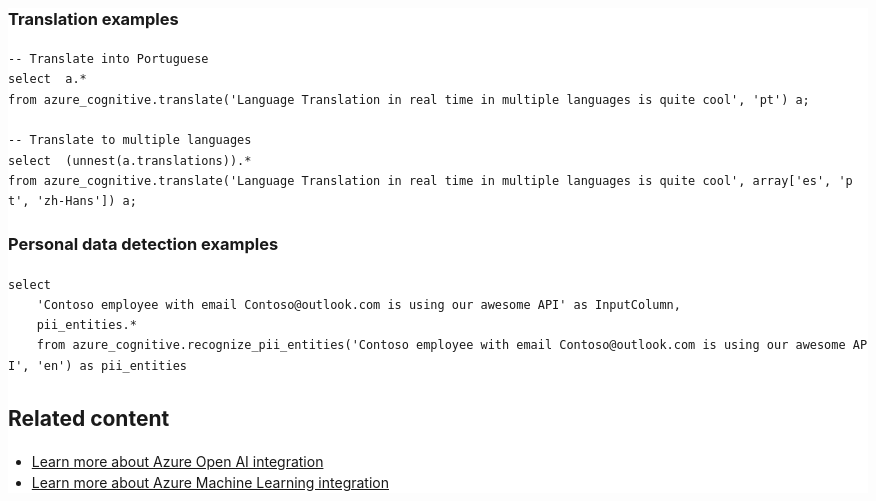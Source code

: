 ### Translation examples

```postgresql
-- Translate into Portuguese
select  a.*
from azure_cognitive.translate('Language Translation in real time in multiple languages is quite cool', 'pt') a;

-- Translate to multiple languages
select  (unnest(a.translations)).*
from azure_cognitive.translate('Language Translation in real time in multiple languages is quite cool', array['es', 'pt', 'zh-Hans']) a;
```

### Personal data detection examples

```postgresql
select
    'Contoso employee with email Contoso@outlook.com is using our awesome API' as InputColumn,
    pii_entities.*
    from azure_cognitive.recognize_pii_entities('Contoso employee with email Contoso@outlook.com is using our awesome API', 'en') as pii_entities
```

## Related content

- [Learn more about Azure Open AI integration](generative-ai-azure-openai.md)
- [Learn more about Azure Machine Learning integration](generative-ai-azure-machine-learning.md)
